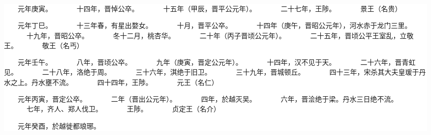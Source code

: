 　　元年庚寅。
　
　　十四年，晋悼公卒。
　
　　十五年（甲辰，晋平公元年）。
　
　　二十七年，王陟。
　
　　景王（名贵）

　　元年丁巳。
　
　　十三年春，有星出婺女。
　
　　十月，晋平公卒。
　
　　十四年（庚午，晋昭公元年），河水赤于龙门三里。
　
　　十九年，晋昭公卒。
　
　　冬十二月，桃杏华。
　
　　二十年（丙子晋顷公元年）。
　
　　二十五年，晋顷公平王室乱，立敬王。
　
　　敬王（名丐）

　　元年壬午。
　
　　八年，晋顷公卒。
　
　　九年（庚寅，晋定公元年）。
　
　　十四年，汉不见于天。
　
　　二十六年，晋青虹见。
　
　　二十八年，洛绝于周。
　
　　三十六年，淇绝于旧卫。
　
　　三十九年，晋城顿丘。
　
　　四十三年，宋杀其大夫皇瑗于丹水之上。丹水壅不流。
　
　　四十四年，王陟。
　
　　元王（名仁）

　　元年丙寅，晋定公卒。
　
　　二年（晋出公元年）。
　
　　四年，於越灭吴。
　
　　六年，晋浍绝于梁。丹水三日绝不流。
　
　　七年，齐人、郑人伐卫。
　
　　王陟。
　
　　贞定王（名介）

　　元年癸酉，於越徙都琅琊。
　